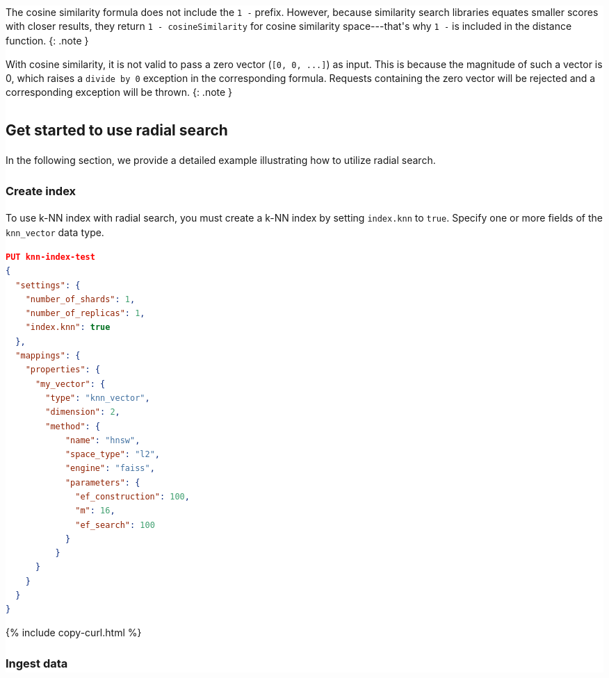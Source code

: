 The cosine similarity formula does not include the `1 -` prefix. However, because similarity search libraries equates
smaller scores with closer results, they return `1 - cosineSimilarity` for cosine similarity space---that's why `1 -` is
included in the distance function.
{: .note }

With cosine similarity, it is not valid to pass a zero vector (`[0, 0, ...]`) as input. This is because the magnitude of
such a vector is 0, which raises a `divide by 0` exception in the corresponding formula. Requests
containing the zero vector will be rejected and a corresponding exception will be thrown.
{: .note }

## Get started to use radial search

In the following section, we provide a detailed example illustrating how to utilize radial search.

### Create index

To use k-NN index with radial search, you must create a k-NN index by setting `index.knn` to `true`. Specify one or more fields of the `knn_vector` data type.

```json
PUT knn-index-test
{
  "settings": {
    "number_of_shards": 1,
    "number_of_replicas": 1,
    "index.knn": true
  },
  "mappings": {
    "properties": {
      "my_vector": {
        "type": "knn_vector",
        "dimension": 2,
        "method": {
            "name": "hnsw",
            "space_type": "l2",
            "engine": "faiss",
            "parameters": {
              "ef_construction": 100,
              "m": 16,
              "ef_search": 100
            }
          }
      }
    }
  }
}
```
{% include copy-curl.html %}

### Ingest data
